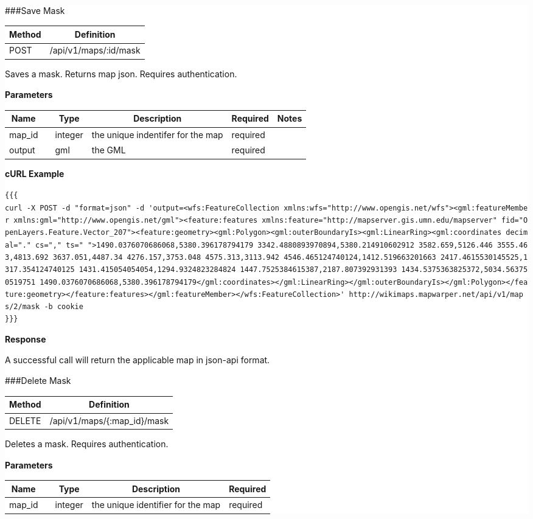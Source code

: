 ###Save Mask

| Method        | Definition | 
| ------------- | -------    | 
| POST          | /api/v1/maps/:id/mask  |

Saves a mask. Returns map json.
Requires authentication.

**Parameters**

| Name          |              | Type        | Description  | Required  | Notes |
| ------------- | ---------    | ----------  | ---------    | --------  | ----- |
| map_id        |              |  integer    | the unique indentifer for the map | required  | |
| output        |              |  gml        | the GML      | required  |        |

**cURL Example**

```
{{{
curl -X POST -d "format=json" -d 'output=<wfs:FeatureCollection xmlns:wfs="http://www.opengis.net/wfs"><gml:featureMember xmlns:gml="http://www.opengis.net/gml"><feature:features xmlns:feature="http://mapserver.gis.umn.edu/mapserver" fid="OpenLayers.Feature.Vector_207"><feature:geometry><gml:Polygon><gml:outerBoundaryIs><gml:LinearRing><gml:coordinates decimal="." cs="," ts=" ">1490.0376070686068,5380.396178794179 3342.4880893970894,5380.214910602912 3582.659,5126.446 3555.463,4813.692 3637.051,4487.34 4276.157,3753.048 4575.313,3113.942 4546.465124740124,1412.519663201663 2417.4615530145525,1317.354124740125 1431.415054054054,1294.9324823284824 1447.7525384615387,2187.807392931393 1434.5375363825372,5034.563750519751 1490.0376070686068,5380.396178794179</gml:coordinates></gml:LinearRing></gml:outerBoundaryIs></gml:Polygon></feature:geometry></feature:features></gml:featureMember></wfs:FeatureCollection>' http://wikimaps.mapwarper.net/api/v1/maps/2/mask -b cookie
}}}
```

**Response**

A successful call will return the applicable map in json-api format.




###Delete Mask

| Method        | Definition | 
| ------------- | -------    | 
| DELETE        |  /api/v1/maps/{:map_id}/mask |

Deletes a mask.
Requires authentication.

**Parameters** 

| Name          |             | Type        | Description | Required  | 
| ------------- | ---------   | ---------   | ----------- | --------  |
| map_id        |             | integer     | the unique identifier for the map   |  required  |

